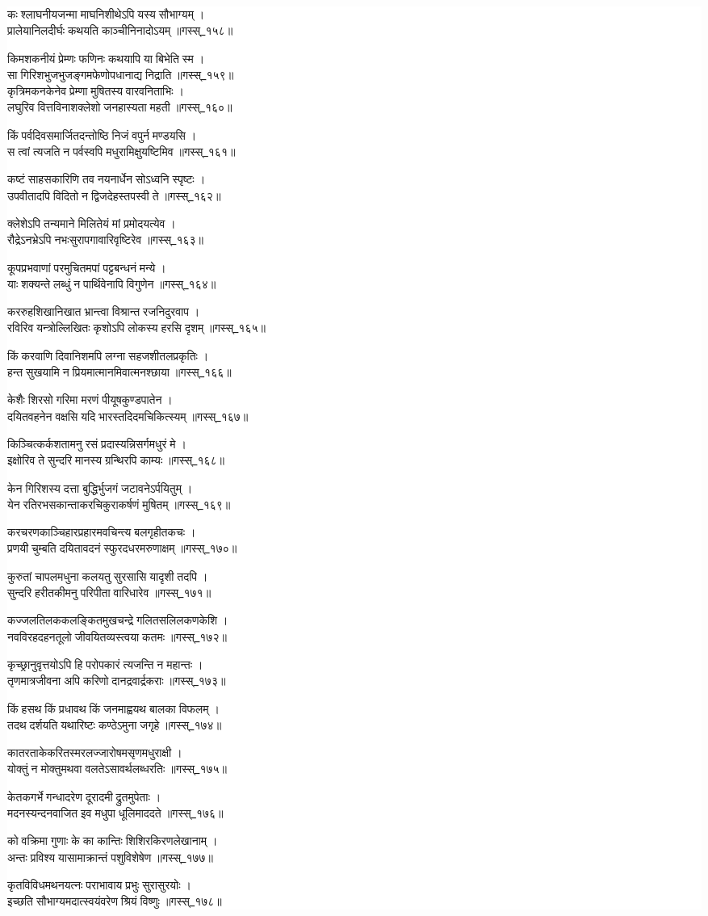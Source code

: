 कः श्लाघनीयजन्मा माघनिशीथेऽपि यस्य सौभाग्यम् ।  
प्रालेयानिलदीर्घः कथयति काञ्चीनिनादोऽयम् ॥गस्स्\_१५८॥

किमशकनीयं प्रेम्णः फणिनः कथयापि या बिभेति स्म ।  
सा गिरिशभुजभुजङ्गमफेणोपधानाद्य निद्राति ॥गस्स्\_१५९॥  
कृत्रिमकनकेनेव प्रेम्णा मुषितस्य वारवनिताभिः ।  
लघुरिव वित्तविनाशक्लेशो जनहास्यता महती ॥गस्स्\_१६०॥

किं पर्वदिवसमार्जितदन्तोष्ठि निजं वपुर्न मण्डयसि ।  
स त्वां त्यजति न पर्वस्वपि मधुरामिक्षुयष्टिमिव ॥गस्स्\_१६१॥

कष्टं साहसकारिणि तव नयनार्धेन सोऽध्वनि स्पृष्टः ।  
उपवीतादपि विदितो न द्विजदेहस्तपस्वी ते ॥गस्स्\_१६२॥

क्लेशेऽपि तन्यमाने मिलितेयं मां प्रमोदयत्येव ।  
रौद्रेऽनभ्रेऽपि नभःसुरापगावारिवृष्टिरेव ॥गस्स्\_१६३॥

कूपप्रभवाणां परमुचितमपां पट्टबन्धनं मन्ये ।  
याः शक्यन्ते लब्धुं न पार्थिवेनापि विगुणेन ॥गस्स्\_१६४॥

कररुहशिखानिखात भ्रान्त्वा विश्रान्त रजनिदुरवाप ।  
रविरिव यन्त्रोल्लिखितः कृशोऽपि लोकस्य हरसि दृशम् ॥गस्स्\_१६५॥

किं करवाणि दिवानिशमपि लग्ना सहजशीतलप्रकृतिः ।  
हन्त सुखयामि न प्रियमात्मानमिवात्मनश्छाया ॥गस्स्\_१६६॥

केशैः शिरसो गरिमा मरणं पीयूषकुण्डपातेन ।  
दयितवहनेन वक्षसि यदि भारस्तदिदमचिकित्स्यम् ॥गस्स्\_१६७॥

किञ्चित्कर्कशतामनु रसं प्रदास्यन्निसर्गमधुरं मे ।  
इक्षोरिव ते सुन्दरि मानस्य ग्रन्थिरपि काम्यः ॥गस्स्\_१६८॥

केन गिरिशस्य दत्ता बुद्धिर्भुजगं जटावनेऽर्पयितुम् ।  
येन रतिरभसकान्ताकरचिकुराकर्षणं मुषितम् ॥गस्स्\_१६९॥

करचरणकाञ्चिहारप्रहारमवचिन्त्य बलगृहीतकचः ।  
प्रणयी चुम्बति दयितावदनं स्फुरदधरमरुणाक्षम् ॥गस्स्\_१७०॥

कुरुतां चापलमधुना कलयतु सुरसासि यादृशी तदपि ।  
सुन्दरि हरीतकीमनु परिपीता वारिधारेव ॥गस्स्\_१७१॥

कज्जलतिलककलङ्कितमुखचन्द्रे गलितसलिलकणकेशि ।  
नवविरहदहनतूलो जीवयितव्यस्त्वया कतमः ॥गस्स्\_१७२॥

कृच्छ्रानुवृत्तयोऽपि हि परोपकारं त्यजन्ति न महान्तः ।  
तृणमात्रजीवना अपि करिणो दानद्रवार्द्रकराः ॥गस्स्\_१७३॥

किं हसथ किं प्रधावथ किं जनमाह्वयथ बालका विफलम् ।  
तदथ दर्शयति यथारिष्टः कण्ठेऽमुना जगृहे ॥गस्स्\_१७४॥

कातरताकेकरितस्मरलज्जारोषमसृणमधुराक्षी ।  
योक्तुं न मोक्तुमथवा वलतेऽसावर्थलब्धरतिः ॥गस्स्\_१७५॥

केतकगर्भे गन्धादरेण दूरादमी द्रुतमुपेताः ।  
मदनस्यन्दनवाजित इव मधुपा धूलिमाददते ॥गस्स्\_१७६॥

को वक्रिमा गुणाः के का कान्तिः शिशिरकिरणलेखानाम् ।  
अन्तः प्रविश्य यासामाक्रान्तं पशुविशेषेण ॥गस्स्\_१७७॥

कृतविविधमथनयत्नः पराभावाय प्रभुः सुरासुरयोः ।  
इच्छति सौभाग्यमदात्स्वयंवरेण श्रियं विष्णुः ॥गस्स्\_१७८॥
